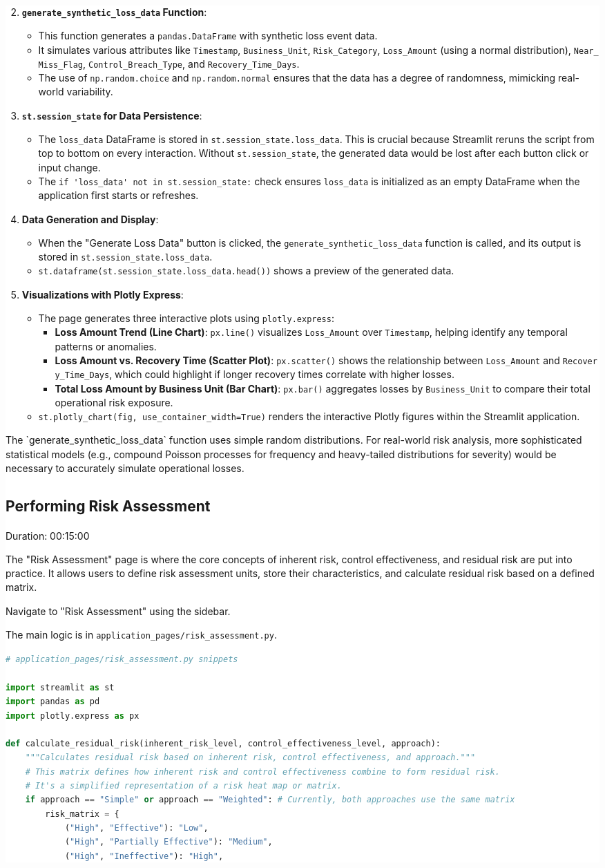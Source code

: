 2.  **`generate_synthetic_loss_data` Function**:
    *   This function generates a `pandas.DataFrame` with synthetic loss event data.
    *   It simulates various attributes like `Timestamp`, `Business_Unit`, `Risk_Category`, `Loss_Amount` (using a normal distribution), `Near_Miss_Flag`, `Control_Breach_Type`, and `Recovery_Time_Days`.
    *   The use of `np.random.choice` and `np.random.normal` ensures that the data has a degree of randomness, mimicking real-world variability.

3.  **`st.session_state` for Data Persistence**:
    *   The `loss_data` DataFrame is stored in `st.session_state.loss_data`. This is crucial because Streamlit reruns the script from top to bottom on every interaction. Without `st.session_state`, the generated data would be lost after each button click or input change.
    *   The `if 'loss_data' not in st.session_state:` check ensures `loss_data` is initialized as an empty DataFrame when the application first starts or refreshes.

4.  **Data Generation and Display**:
    *   When the "Generate Loss Data" button is clicked, the `generate_synthetic_loss_data` function is called, and its output is stored in `st.session_state.loss_data`.
    *   `st.dataframe(st.session_state.loss_data.head())` shows a preview of the generated data.

5.  **Visualizations with Plotly Express**:
    *   The page generates three interactive plots using `plotly.express`:
        *   **Loss Amount Trend (Line Chart)**: `px.line()` visualizes `Loss_Amount` over `Timestamp`, helping identify any temporal patterns or anomalies.
        *   **Loss Amount vs. Recovery Time (Scatter Plot)**: `px.scatter()` shows the relationship between `Loss_Amount` and `Recovery_Time_Days`, which could highlight if longer recovery times correlate with higher losses.
        *   **Total Loss Amount by Business Unit (Bar Chart)**: `px.bar()` aggregates losses by `Business_Unit` to compare their total operational risk exposure.
    *   `st.plotly_chart(fig, use_container_width=True)` renders the interactive Plotly figures within the Streamlit application.

<aside class="negative">
The `generate_synthetic_loss_data` function uses simple random distributions. For real-world risk analysis, more sophisticated statistical models (e.g., compound Poisson processes for frequency and heavy-tailed distributions for severity) would be necessary to accurately simulate operational losses.
</aside>

## Performing Risk Assessment
Duration: 00:15:00

The "Risk Assessment" page is where the core concepts of inherent risk, control effectiveness, and residual risk are put into practice. It allows users to define risk assessment units, store their characteristics, and calculate residual risk based on a defined matrix.

Navigate to "Risk Assessment" using the sidebar.

The main logic is in `application_pages/risk_assessment.py`.

```python
# application_pages/risk_assessment.py snippets

import streamlit as st
import pandas as pd
import plotly.express as px

def calculate_residual_risk(inherent_risk_level, control_effectiveness_level, approach):
    """Calculates residual risk based on inherent risk, control effectiveness, and approach."""
    # This matrix defines how inherent risk and control effectiveness combine to form residual risk.
    # It's a simplified representation of a risk heat map or matrix.
    if approach == "Simple" or approach == "Weighted": # Currently, both approaches use the same matrix
        risk_matrix = {
            ("High", "Effective"): "Low",
            ("High", "Partially Effective"): "Medium",
            ("High", "Ineffective"): "High",
```